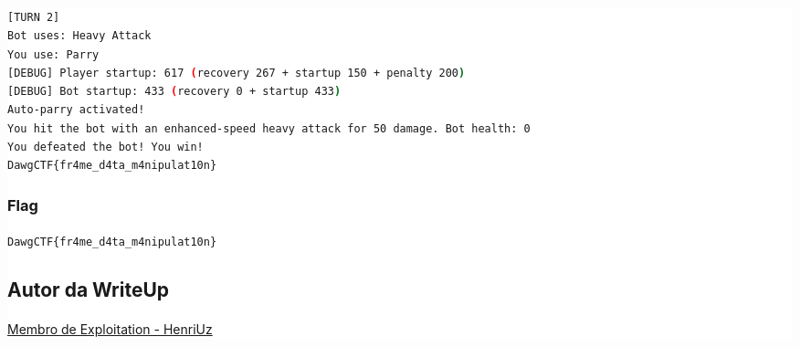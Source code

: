 ```bash
[TURN 2]
Bot uses: Heavy Attack
You use: Parry
[DEBUG] Player startup: 617 (recovery 267 + startup 150 + penalty 200)
[DEBUG] Bot startup: 433 (recovery 0 + startup 433)
Auto-parry activated!
You hit the bot with an enhanced-speed heavy attack for 50 damage. Bot health: 0
You defeated the bot! You win!
DawgCTF{fr4me_d4ta_m4nipulat10n}
```

### Flag
`DawgCTF{fr4me_d4ta_m4nipulat10n}`

## Autor da WriteUp
[Membro de Exploitation - HenriUz](https://github.com/HenriUz)